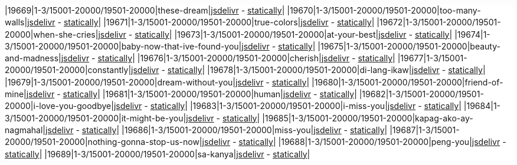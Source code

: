 |19669|1-3/15001-20000/19501-20000|these-dream|[jsdelivr](https://cdn.jsdelivr.net/gh/dbchord/png-c-1280x720_1-3/15001-20000/19501-20000/these-dream.png) - [statically](https://cdn.statically.io/gh/dbchord/png-c-1280x720_1-3/img/15001-20000/19501-20000/these-dream.png)|
|19670|1-3/15001-20000/19501-20000|too-many-walls|[jsdelivr](https://cdn.jsdelivr.net/gh/dbchord/png-c-1280x720_1-3/15001-20000/19501-20000/too-many-walls.png) - [statically](https://cdn.statically.io/gh/dbchord/png-c-1280x720_1-3/img/15001-20000/19501-20000/too-many-walls.png)|
|19671|1-3/15001-20000/19501-20000|true-colors|[jsdelivr](https://cdn.jsdelivr.net/gh/dbchord/png-c-1280x720_1-3/15001-20000/19501-20000/true-colors.png) - [statically](https://cdn.statically.io/gh/dbchord/png-c-1280x720_1-3/img/15001-20000/19501-20000/true-colors.png)|
|19672|1-3/15001-20000/19501-20000|when-she-cries|[jsdelivr](https://cdn.jsdelivr.net/gh/dbchord/png-c-1280x720_1-3/15001-20000/19501-20000/when-she-cries.png) - [statically](https://cdn.statically.io/gh/dbchord/png-c-1280x720_1-3/img/15001-20000/19501-20000/when-she-cries.png)|
|19673|1-3/15001-20000/19501-20000|at-your-best|[jsdelivr](https://cdn.jsdelivr.net/gh/dbchord/png-c-1280x720_1-3/15001-20000/19501-20000/at-your-best.png) - [statically](https://cdn.statically.io/gh/dbchord/png-c-1280x720_1-3/img/15001-20000/19501-20000/at-your-best.png)|
|19674|1-3/15001-20000/19501-20000|baby-now-that-ive-found-you|[jsdelivr](https://cdn.jsdelivr.net/gh/dbchord/png-c-1280x720_1-3/15001-20000/19501-20000/baby-now-that-ive-found-you.png) - [statically](https://cdn.statically.io/gh/dbchord/png-c-1280x720_1-3/img/15001-20000/19501-20000/baby-now-that-ive-found-you.png)|
|19675|1-3/15001-20000/19501-20000|beauty-and-madness|[jsdelivr](https://cdn.jsdelivr.net/gh/dbchord/png-c-1280x720_1-3/15001-20000/19501-20000/beauty-and-madness.png) - [statically](https://cdn.statically.io/gh/dbchord/png-c-1280x720_1-3/img/15001-20000/19501-20000/beauty-and-madness.png)|
|19676|1-3/15001-20000/19501-20000|cherish|[jsdelivr](https://cdn.jsdelivr.net/gh/dbchord/png-c-1280x720_1-3/15001-20000/19501-20000/cherish.png) - [statically](https://cdn.statically.io/gh/dbchord/png-c-1280x720_1-3/img/15001-20000/19501-20000/cherish.png)|
|19677|1-3/15001-20000/19501-20000|constantly|[jsdelivr](https://cdn.jsdelivr.net/gh/dbchord/png-c-1280x720_1-3/15001-20000/19501-20000/constantly.png) - [statically](https://cdn.statically.io/gh/dbchord/png-c-1280x720_1-3/img/15001-20000/19501-20000/constantly.png)|
|19678|1-3/15001-20000/19501-20000|di-lang-ikaw|[jsdelivr](https://cdn.jsdelivr.net/gh/dbchord/png-c-1280x720_1-3/15001-20000/19501-20000/di-lang-ikaw.png) - [statically](https://cdn.statically.io/gh/dbchord/png-c-1280x720_1-3/img/15001-20000/19501-20000/di-lang-ikaw.png)|
|19679|1-3/15001-20000/19501-20000|dream-without-you|[jsdelivr](https://cdn.jsdelivr.net/gh/dbchord/png-c-1280x720_1-3/15001-20000/19501-20000/dream-without-you.png) - [statically](https://cdn.statically.io/gh/dbchord/png-c-1280x720_1-3/img/15001-20000/19501-20000/dream-without-you.png)|
|19680|1-3/15001-20000/19501-20000|friend-of-mine|[jsdelivr](https://cdn.jsdelivr.net/gh/dbchord/png-c-1280x720_1-3/15001-20000/19501-20000/friend-of-mine.png) - [statically](https://cdn.statically.io/gh/dbchord/png-c-1280x720_1-3/img/15001-20000/19501-20000/friend-of-mine.png)|
|19681|1-3/15001-20000/19501-20000|human|[jsdelivr](https://cdn.jsdelivr.net/gh/dbchord/png-c-1280x720_1-3/15001-20000/19501-20000/human.png) - [statically](https://cdn.statically.io/gh/dbchord/png-c-1280x720_1-3/img/15001-20000/19501-20000/human.png)|
|19682|1-3/15001-20000/19501-20000|i-love-you-goodbye|[jsdelivr](https://cdn.jsdelivr.net/gh/dbchord/png-c-1280x720_1-3/15001-20000/19501-20000/i-love-you-goodbye.png) - [statically](https://cdn.statically.io/gh/dbchord/png-c-1280x720_1-3/img/15001-20000/19501-20000/i-love-you-goodbye.png)|
|19683|1-3/15001-20000/19501-20000|i-miss-you|[jsdelivr](https://cdn.jsdelivr.net/gh/dbchord/png-c-1280x720_1-3/15001-20000/19501-20000/i-miss-you.png) - [statically](https://cdn.statically.io/gh/dbchord/png-c-1280x720_1-3/img/15001-20000/19501-20000/i-miss-you.png)|
|19684|1-3/15001-20000/19501-20000|it-might-be-you|[jsdelivr](https://cdn.jsdelivr.net/gh/dbchord/png-c-1280x720_1-3/15001-20000/19501-20000/it-might-be-you.png) - [statically](https://cdn.statically.io/gh/dbchord/png-c-1280x720_1-3/img/15001-20000/19501-20000/it-might-be-you.png)|
|19685|1-3/15001-20000/19501-20000|kapag-ako-ay-nagmahal|[jsdelivr](https://cdn.jsdelivr.net/gh/dbchord/png-c-1280x720_1-3/15001-20000/19501-20000/kapag-ako-ay-nagmahal.png) - [statically](https://cdn.statically.io/gh/dbchord/png-c-1280x720_1-3/img/15001-20000/19501-20000/kapag-ako-ay-nagmahal.png)|
|19686|1-3/15001-20000/19501-20000|miss-you|[jsdelivr](https://cdn.jsdelivr.net/gh/dbchord/png-c-1280x720_1-3/15001-20000/19501-20000/miss-you.png) - [statically](https://cdn.statically.io/gh/dbchord/png-c-1280x720_1-3/img/15001-20000/19501-20000/miss-you.png)|
|19687|1-3/15001-20000/19501-20000|nothing-gonna-stop-us-now|[jsdelivr](https://cdn.jsdelivr.net/gh/dbchord/png-c-1280x720_1-3/15001-20000/19501-20000/nothing-gonna-stop-us-now.png) - [statically](https://cdn.statically.io/gh/dbchord/png-c-1280x720_1-3/img/15001-20000/19501-20000/nothing-gonna-stop-us-now.png)|
|19688|1-3/15001-20000/19501-20000|peng-you|[jsdelivr](https://cdn.jsdelivr.net/gh/dbchord/png-c-1280x720_1-3/15001-20000/19501-20000/peng-you.png) - [statically](https://cdn.statically.io/gh/dbchord/png-c-1280x720_1-3/img/15001-20000/19501-20000/peng-you.png)|
|19689|1-3/15001-20000/19501-20000|sa-kanya|[jsdelivr](https://cdn.jsdelivr.net/gh/dbchord/png-c-1280x720_1-3/15001-20000/19501-20000/sa-kanya.png) - [statically](https://cdn.statically.io/gh/dbchord/png-c-1280x720_1-3/img/15001-20000/19501-20000/sa-kanya.png)|